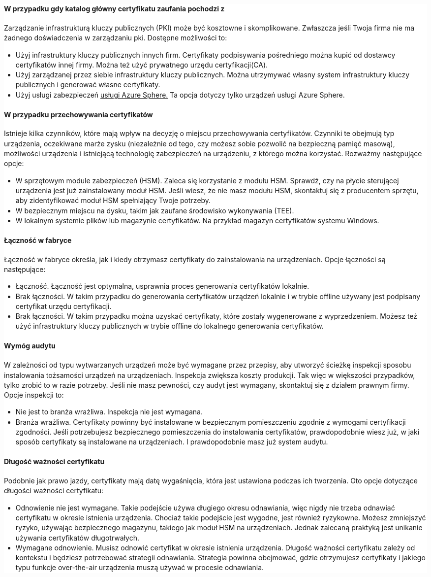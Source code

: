 #### <a name="where-the-certificate-root-of-trust-comes-from"></a>W przypadku gdy katalog główny certyfikatu zaufania pochodzi z
Zarządzanie infrastrukturą kluczy publicznych (PKI) może być kosztowne i skomplikowane.  Zwłaszcza jeśli Twoja firma nie ma żadnego doświadczenia w zarządzaniu pki. Dostępne możliwości to:
- Użyj infrastruktury kluczy publicznych innych firm. Certyfikaty podpisywania pośredniego można kupić od dostawcy certyfikatów innej firmy. Można też użyć prywatnego urzędu certyfikacji(CA). 
- Użyj zarządzanej przez siebie infrastruktury kluczy publicznych. Można utrzymywać własny system infrastruktury kluczy publicznych i generować własne certyfikaty.
- Użyj usługi zabezpieczeń [usługi Azure Sphere.](https://azure.microsoft.com/services/azure-sphere/) Ta opcja dotyczy tylko urządzeń usługi Azure Sphere. 

#### <a name="where-certificates-are-stored"></a>W przypadku przechowywania certyfikatów
Istnieje kilka czynników, które mają wpływ na decyzję o miejscu przechowywania certyfikatów. Czynniki te obejmują typ urządzenia, oczekiwane marże zysku (niezależnie od tego, czy możesz sobie pozwolić na bezpieczną pamięć masową), możliwości urządzenia i istniejącą technologię zabezpieczeń na urządzeniu, z którego można korzystać. Rozważmy następujące opcje:
- W sprzętowym module zabezpieczeń (HSM). Zaleca się korzystanie z modułu HSM. Sprawdź, czy na płycie sterującej urządzenia jest już zainstalowany moduł HSM. Jeśli wiesz, że nie masz modułu HSM, skontaktuj się z producentem sprzętu, aby zidentyfikować moduł HSM spełniający Twoje potrzeby.
- W bezpiecznym miejscu na dysku, takim jak zaufane środowisko wykonywania (TEE).
- W lokalnym systemie plików lub magazynie certyfikatów. Na przykład magazyn certyfikatów systemu Windows. 

#### <a name="connectivity-at-the-factory"></a>Łączność w fabryce
Łączność w fabryce określa, jak i kiedy otrzymasz certyfikaty do zainstalowania na urządzeniach. Opcje łączności są następujące:
- Łączność. Łączność jest optymalna, usprawnia proces generowania certyfikatów lokalnie. 
- Brak łączności. W takim przypadku do generowania certyfikatów urządzeń lokalnie i w trybie offline używany jest podpisany certyfikat urzędu certyfikacji. 
- Brak łączności. W takim przypadku można uzyskać certyfikaty, które zostały wygenerowane z wyprzedzeniem. Możesz też użyć infrastruktury kluczy publicznych w trybie offline do lokalnego generowania certyfikatów.

#### <a name="audit-requirement"></a>Wymóg audytu
W zależności od typu wytwarzanych urządzeń może być wymagane przez przepisy, aby utworzyć ścieżkę inspekcji sposobu instalowania tożsamości urządzeń na urządzeniach. Inspekcja zwiększa koszty produkcji. Tak więc w większości przypadków, tylko zrobić to w razie potrzeby. Jeśli nie masz pewności, czy audyt jest wymagany, skontaktuj się z działem prawnym firmy. Opcje inspekcji to: 
- Nie jest to branża wrażliwa. Inspekcja nie jest wymagana.
- Branża wrażliwa. Certyfikaty powinny być instalowane w bezpiecznym pomieszczeniu zgodnie z wymogami certyfikacji zgodności. Jeśli potrzebujesz bezpiecznego pomieszczenia do instalowania certyfikatów, prawdopodobnie wiesz już, w jaki sposób certyfikaty są instalowane na urządzeniach. I prawdopodobnie masz już system audytu. 

#### <a name="length-of-certificate-validity"></a>Długość ważności certyfikatu
Podobnie jak prawo jazdy, certyfikaty mają datę wygaśnięcia, która jest ustawiona podczas ich tworzenia. Oto opcje dotyczące długości ważności certyfikatu:
- Odnowienie nie jest wymagane.  Takie podejście używa długiego okresu odnawiania, więc nigdy nie trzeba odnawiać certyfikatu w okresie istnienia urządzenia. Chociaż takie podejście jest wygodne, jest również ryzykowne.  Możesz zmniejszyć ryzyko, używając bezpiecznego magazynu, takiego jak moduł HSM na urządzeniach. Jednak zalecaną praktyką jest unikanie używania certyfikatów długotrwałych.
- Wymagane odnowienie.  Musisz odnowić certyfikat w okresie istnienia urządzenia. Długość ważności certyfikatu zależy od kontekstu i będziesz potrzebować strategii odnawiania.  Strategia powinna obejmować, gdzie otrzymujesz certyfikaty i jakiego typu funkcje over-the-air urządzenia muszą używać w procesie odnawiania. 
